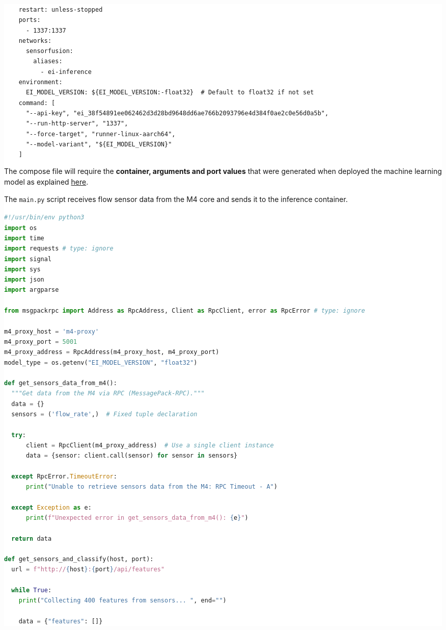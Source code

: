 ```
    restart: unless-stopped
    ports:
      - 1337:1337
    networks:
      sensorfusion:
        aliases:
          - ei-inference
    environment:
      EI_MODEL_VERSION: ${EI_MODEL_VERSION:-float32}  # Default to float32 if not set
    command: [
      "--api-key", "ei_38f54891ee062462d3d28bd9648dd6ae766b2093796e4d384f0ae2c0e56d0a5b",
      "--run-http-server", "1337",
      "--force-target", "runner-linux-aarch64",
      "--model-variant", "${EI_MODEL_VERSION}"
    ]
```

The compose file will require the **container, arguments and port values** that were generated when deployed the machine learning model as explained [here](#deployment-and-real-time-inference).

The `main.py` script receives flow sensor data from the M4 core and sends it to the inference container.

```python
#!/usr/bin/env python3
import os
import time
import requests # type: ignore
import signal
import sys
import json
import argparse

from msgpackrpc import Address as RpcAddress, Client as RpcClient, error as RpcError # type: ignore

m4_proxy_host = 'm4-proxy'
m4_proxy_port = 5001
m4_proxy_address = RpcAddress(m4_proxy_host, m4_proxy_port)
model_type = os.getenv("EI_MODEL_VERSION", "float32")

def get_sensors_data_from_m4():
  """Get data from the M4 via RPC (MessagePack-RPC)."""
  data = {}
  sensors = ('flow_rate',)  # Fixed tuple declaration

  try:
      client = RpcClient(m4_proxy_address)  # Use a single client instance
      data = {sensor: client.call(sensor) for sensor in sensors}

  except RpcError.TimeoutError:
      print("Unable to retrieve sensors data from the M4: RPC Timeout - A")

  except Exception as e:
      print(f"Unexpected error in get_sensors_data_from_m4(): {e}")

  return data

def get_sensors_and_classify(host, port):
  url = f"http://{host}:{port}/api/features"

  while True:
    print("Collecting 400 features from sensors... ", end="")
    
    data = {"features": []}
```